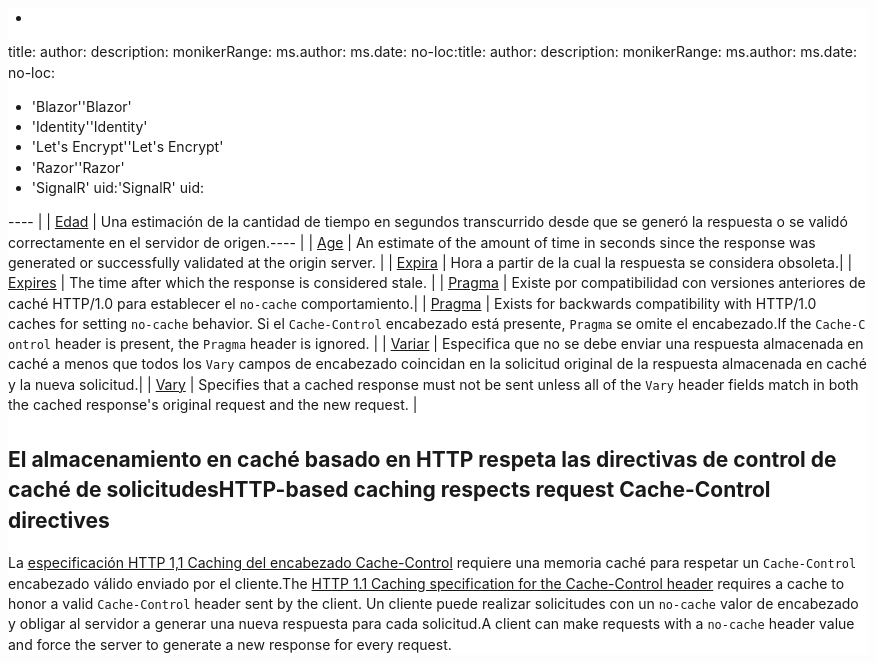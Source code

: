 -
<span data-ttu-id="4c36d-485">title: author: description: monikerRange: ms.author: ms.date: no-loc:</span><span class="sxs-lookup"><span data-stu-id="4c36d-485">title: author: description: monikerRange: ms.author: ms.date: no-loc:</span></span>
- <span data-ttu-id="4c36d-486">'Blazor'</span><span class="sxs-lookup"><span data-stu-id="4c36d-486">'Blazor'</span></span>
- <span data-ttu-id="4c36d-487">'Identity'</span><span class="sxs-lookup"><span data-stu-id="4c36d-487">'Identity'</span></span>
- <span data-ttu-id="4c36d-488">'Let's Encrypt'</span><span class="sxs-lookup"><span data-stu-id="4c36d-488">'Let's Encrypt'</span></span>
- <span data-ttu-id="4c36d-489">'Razor'</span><span class="sxs-lookup"><span data-stu-id="4c36d-489">'Razor'</span></span>
- <span data-ttu-id="4c36d-490">'SignalR' uid:</span><span class="sxs-lookup"><span data-stu-id="4c36d-490">'SignalR' uid:</span></span> 

<span data-ttu-id="4c36d-491">---- | | [Edad](https://tools.ietf.org/html/rfc7234#section-5.1) | Una estimación de la cantidad de tiempo en segundos transcurrido desde que se generó la respuesta o se validó correctamente en el servidor de origen.</span><span class="sxs-lookup"><span data-stu-id="4c36d-491">---- | | [Age](https://tools.ietf.org/html/rfc7234#section-5.1)     | An estimate of the amount of time in seconds since the response was generated or successfully validated at the origin server.</span></span> <span data-ttu-id="4c36d-492">| | [Expira](https://tools.ietf.org/html/rfc7234#section-5.3) | Hora a partir de la cual la respuesta se considera obsoleta.</span><span class="sxs-lookup"><span data-stu-id="4c36d-492">| | [Expires](https://tools.ietf.org/html/rfc7234#section-5.3) | The time after which the response is considered stale.</span></span> <span data-ttu-id="4c36d-493">| | [Pragma](https://tools.ietf.org/html/rfc7234#section-5.4) | Existe por compatibilidad con versiones anteriores de caché HTTP/1.0 para establecer el `no-cache` comportamiento.</span><span class="sxs-lookup"><span data-stu-id="4c36d-493">| | [Pragma](https://tools.ietf.org/html/rfc7234#section-5.4)  | Exists for backwards compatibility with HTTP/1.0 caches for setting `no-cache` behavior.</span></span> <span data-ttu-id="4c36d-494">Si el `Cache-Control` encabezado está presente, `Pragma` se omite el encabezado.</span><span class="sxs-lookup"><span data-stu-id="4c36d-494">If the `Cache-Control` header is present, the `Pragma` header is ignored.</span></span> <span data-ttu-id="4c36d-495">| | [Variar](https://tools.ietf.org/html/rfc7231#section-7.1.4) | Especifica que no se debe enviar una respuesta almacenada en caché a menos que todos los `Vary` campos de encabezado coincidan en la solicitud original de la respuesta almacenada en caché y la nueva solicitud.</span><span class="sxs-lookup"><span data-stu-id="4c36d-495">| | [Vary](https://tools.ietf.org/html/rfc7231#section-7.1.4)  | Specifies that a cached response must not be sent unless all of the `Vary` header fields match in both the cached response's original request and the new request.</span></span> |

## <a name="http-based-caching-respects-request-cache-control-directives"></a><span data-ttu-id="4c36d-496">El almacenamiento en caché basado en HTTP respeta las directivas de control de caché de solicitudes</span><span class="sxs-lookup"><span data-stu-id="4c36d-496">HTTP-based caching respects request Cache-Control directives</span></span>

<span data-ttu-id="4c36d-497">La [especificación HTTP 1,1 Caching del encabezado Cache-Control](https://tools.ietf.org/html/rfc7234#section-5.2) requiere una memoria caché para respetar un `Cache-Control` encabezado válido enviado por el cliente.</span><span class="sxs-lookup"><span data-stu-id="4c36d-497">The [HTTP 1.1 Caching specification for the Cache-Control header](https://tools.ietf.org/html/rfc7234#section-5.2) requires a cache to honor a valid `Cache-Control` header sent by the client.</span></span> <span data-ttu-id="4c36d-498">Un cliente puede realizar solicitudes con un `no-cache` valor de encabezado y obligar al servidor a generar una nueva respuesta para cada solicitud.</span><span class="sxs-lookup"><span data-stu-id="4c36d-498">A client can make requests with a `no-cache` header value and force the server to generate a new response for every request.</span></span>
